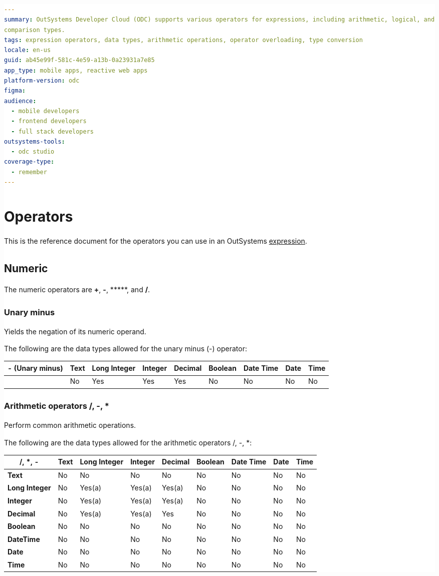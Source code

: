 ```yaml
---
summary: OutSystems Developer Cloud (ODC) supports various operators for expressions, including arithmetic, logical, and comparison types.
tags: expression operators, data types, arithmetic operations, operator overloading, type conversion
locale: en-us
guid: ab45e99f-581c-4e59-a13b-0a23931a7e85
app_type: mobile apps, reactive web apps
platform-version: odc
figma:
audience:
  - mobile developers
  - frontend developers
  - full stack developers
outsystems-tools:
  - odc studio
coverage-type:
  - remember
---
```


# Operators

This is the reference document for the operators you can use in an OutSystems [expression](../expressions.md).

## Numeric

The numeric operators are **\+**, **-**, *****, and **/**.

### Unary minus

Yields the negation of its numeric operand.

The following are the data types allowed for the unary minus (\-) operator:

\- (Unary minus) | Text | Long Integer | Integer | Decimal | Boolean | Date Time | Date | Time  
---|---|---|---|---|---|---|---|---  
| | No | Yes | Yes | Yes | No | No | No | No |
  
### Arithmetic operators /, \-, \*

Perform common arithmetic operations.

The following are the data types allowed for the arithmetic operators /, \-, \*:

/, \*, \- | Text | Long Integer | Integer | Decimal | Boolean | Date Time | Date | Time  
---|---|---|---|---|---|---|---|---  
**Text** | No | No | No | No | No | No | No | No  
**Long Integer** | No | Yes(a) | Yes(a) | Yes(a) | No | No | No | No  
**Integer** | No | Yes(a) | Yes(a) | Yes(a) | No | No | No | No  
**Decimal** | No | Yes(a) | Yes(a) | Yes | No | No | No | No  
**Boolean** | No | No | No | No | No | No | No | No  
**DateTime** | No | No | No | No | No | No | No | No  
**Date** | No | No | No | No | No | No | No | No  
**Time** | No | No | No | No | No | No | No | No  
